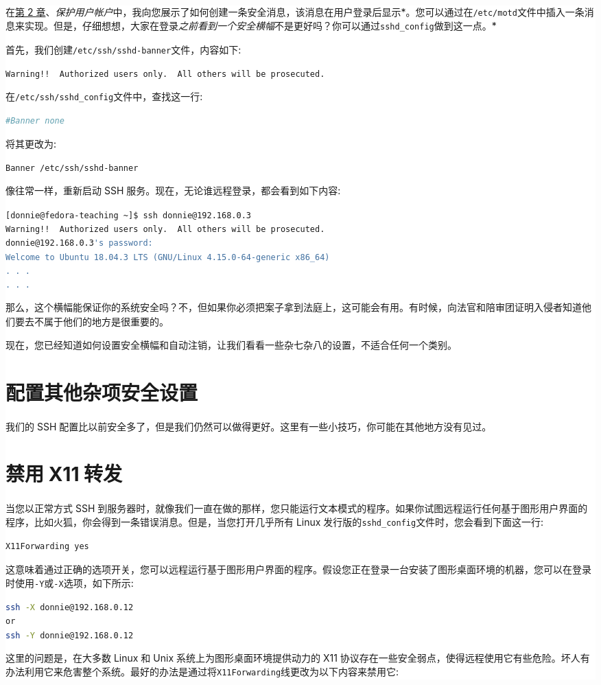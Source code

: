 在[第 2 章](02.html)、*保护用户帐户*中，我向您展示了如何创建一条安全消息，该消息在用户登录后显示*。您可以通过在`/etc/motd`文件中插入一条消息来实现。但是，仔细想想，大家在登录*之前看到一个安全横幅*不是更好吗？你可以通过`sshd_config`做到这一点。*

首先，我们创建`/etc/ssh/sshd-banner`文件，内容如下:

```sh
Warning!!  Authorized users only.  All others will be prosecuted.
```

在`/etc/ssh/sshd_config`文件中，查找这一行:

```sh
#Banner none
```

将其更改为:

```sh
Banner /etc/ssh/sshd-banner
```

像往常一样，重新启动 SSH 服务。现在，无论谁远程登录，都会看到如下内容:

```sh
[donnie@fedora-teaching ~]$ ssh donnie@192.168.0.3
Warning!!  Authorized users only.  All others will be prosecuted.
donnie@192.168.0.3's password: 
Welcome to Ubuntu 18.04.3 LTS (GNU/Linux 4.15.0-64-generic x86_64)
. . .
. . .
```

那么，这个横幅能保证你的系统安全吗？不，但如果你必须把案子拿到法庭上，这可能会有用。有时候，向法官和陪审团证明入侵者知道他们要去不属于他们的地方是很重要的。

现在，您已经知道如何设置安全横幅和自动注销，让我们看看一些杂七杂八的设置，不适合任何一个类别。

# 配置其他杂项安全设置

我们的 SSH 配置比以前安全多了，但是我们仍然可以做得更好。这里有一些小技巧，你可能在其他地方没有见过。

# 禁用 X11 转发

当您以正常方式 SSH 到服务器时，就像我们一直在做的那样，您只能运行文本模式的程序。如果你试图远程运行任何基于图形用户界面的程序，比如火狐，你会得到一条错误消息。但是，当您打开几乎所有 Linux 发行版的`sshd_config`文件时，您会看到下面这一行:

```sh
X11Forwarding yes
```

这意味着通过正确的选项开关，您可以远程运行基于图形用户界面的程序。假设您正在登录一台安装了图形桌面环境的机器，您可以在登录时使用`-Y`或`-X`选项，如下所示:

```sh
ssh -X donnie@192.168.0.12
or
ssh -Y donnie@192.168.0.12
```

这里的问题是，在大多数 Linux 和 Unix 系统上为图形桌面环境提供动力的 X11 协议存在一些安全弱点，使得远程使用它有些危险。坏人有办法利用它来危害整个系统。最好的办法是通过将`X11Forwarding`线更改为以下内容来禁用它:

